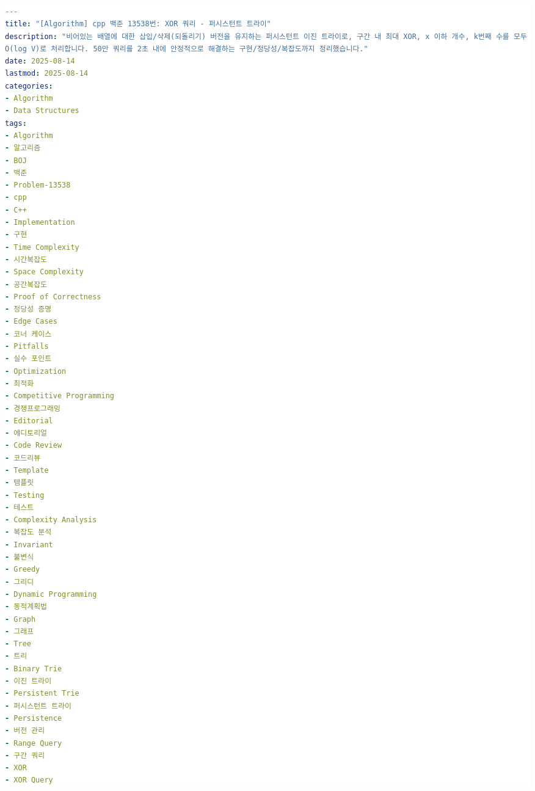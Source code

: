 ```yaml
---
title: "[Algorithm] cpp 백준 13538번: XOR 쿼리 - 퍼시스턴트 트라이"
description: "비어있는 배열에 대한 삽입/삭제(되돌리기) 버전을 유지하는 퍼시스턴트 이진 트라이로, 구간 내 최대 XOR, x 이하 개수, k번째 수를 모두 O(log V)로 처리합니다. 50만 쿼리를 2초 내에 안정적으로 해결하는 구현/정당성/복잡도까지 정리했습니다."
date: 2025-08-14
lastmod: 2025-08-14
categories:
- Algorithm
- Data Structures
tags:
- Algorithm
- 알고리즘
- BOJ
- 백준
- Problem-13538
- cpp
- C++
- Implementation
- 구현
- Time Complexity
- 시간복잡도
- Space Complexity
- 공간복잡도
- Proof of Correctness
- 정당성 증명
- Edge Cases
- 코너 케이스
- Pitfalls
- 실수 포인트
- Optimization
- 최적화
- Competitive Programming
- 경쟁프로그래밍
- Editorial
- 에디토리얼
- Code Review
- 코드리뷰
- Template
- 템플릿
- Testing
- 테스트
- Complexity Analysis
- 복잡도 분석
- Invariant
- 불변식
- Greedy
- 그리디
- Dynamic Programming
- 동적계획법
- Graph
- 그래프
- Tree
- 트리
- Binary Trie
- 이진 트라이
- Persistent Trie
- 퍼시스턴트 트라이
- Persistence
- 버전 관리
- Range Query
- 구간 쿼리
- XOR
- XOR Query
```
